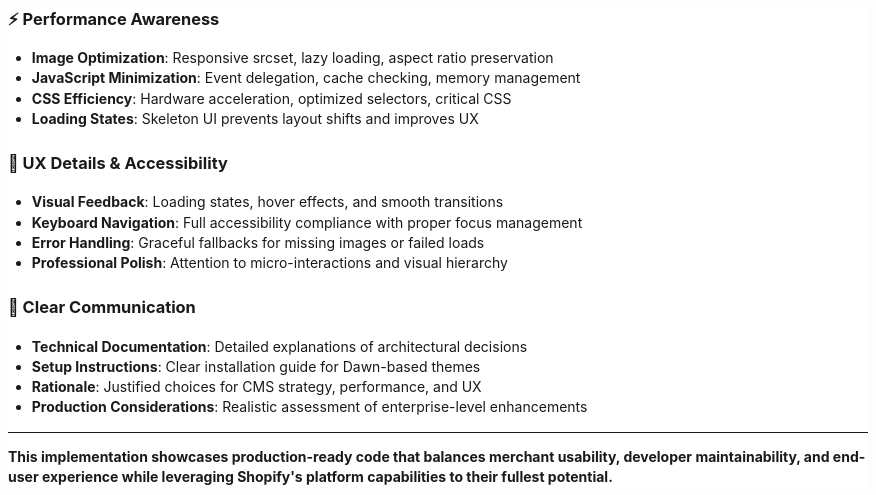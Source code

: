 ### ⚡ Performance Awareness

- **Image Optimization**: Responsive srcset, lazy loading, aspect ratio preservation
- **JavaScript Minimization**: Event delegation, cache checking, memory management
- **CSS Efficiency**: Hardware acceleration, optimized selectors, critical CSS
- **Loading States**: Skeleton UI prevents layout shifts and improves UX

### 🎨 UX Details & Accessibility

- **Visual Feedback**: Loading states, hover effects, and smooth transitions
- **Keyboard Navigation**: Full accessibility compliance with proper focus management
- **Error Handling**: Graceful fallbacks for missing images or failed loads
- **Professional Polish**: Attention to micro-interactions and visual hierarchy

### 💬 Clear Communication

- **Technical Documentation**: Detailed explanations of architectural decisions
- **Setup Instructions**: Clear installation guide for Dawn-based themes
- **Rationale**: Justified choices for CMS strategy, performance, and UX
- **Production Considerations**: Realistic assessment of enterprise-level enhancements

---

**This implementation showcases production-ready code that balances merchant usability, developer maintainability, and end-user experience while leveraging Shopify's platform capabilities to their fullest potential.**
